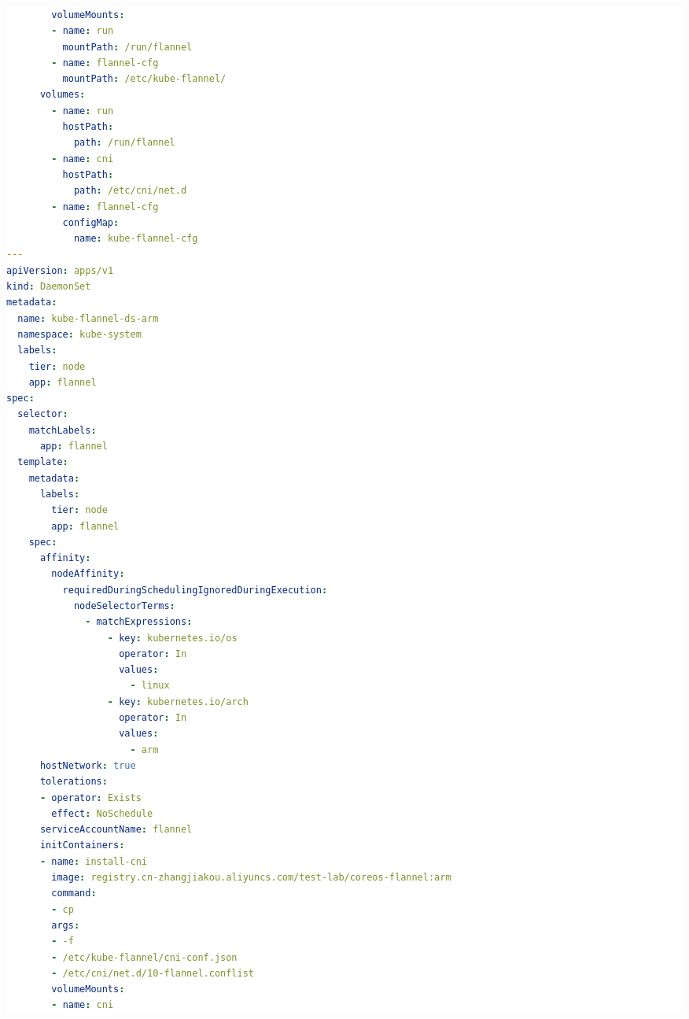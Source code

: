 ``` yml
        volumeMounts:
        - name: run
          mountPath: /run/flannel
        - name: flannel-cfg
          mountPath: /etc/kube-flannel/
      volumes:
        - name: run
          hostPath:
            path: /run/flannel
        - name: cni
          hostPath:
            path: /etc/cni/net.d
        - name: flannel-cfg
          configMap:
            name: kube-flannel-cfg
---
apiVersion: apps/v1
kind: DaemonSet
metadata:
  name: kube-flannel-ds-arm
  namespace: kube-system
  labels:
    tier: node
    app: flannel
spec:
  selector:
    matchLabels:
      app: flannel
  template:
    metadata:
      labels:
        tier: node
        app: flannel
    spec:
      affinity:
        nodeAffinity:
          requiredDuringSchedulingIgnoredDuringExecution:
            nodeSelectorTerms:
              - matchExpressions:
                  - key: kubernetes.io/os
                    operator: In
                    values:
                      - linux
                  - key: kubernetes.io/arch
                    operator: In
                    values:
                      - arm
      hostNetwork: true
      tolerations:
      - operator: Exists
        effect: NoSchedule
      serviceAccountName: flannel
      initContainers:
      - name: install-cni
        image: registry.cn-zhangjiakou.aliyuncs.com/test-lab/coreos-flannel:arm
        command:
        - cp
        args:
        - -f
        - /etc/kube-flannel/cni-conf.json
        - /etc/cni/net.d/10-flannel.conflist
        volumeMounts:
        - name: cni
```